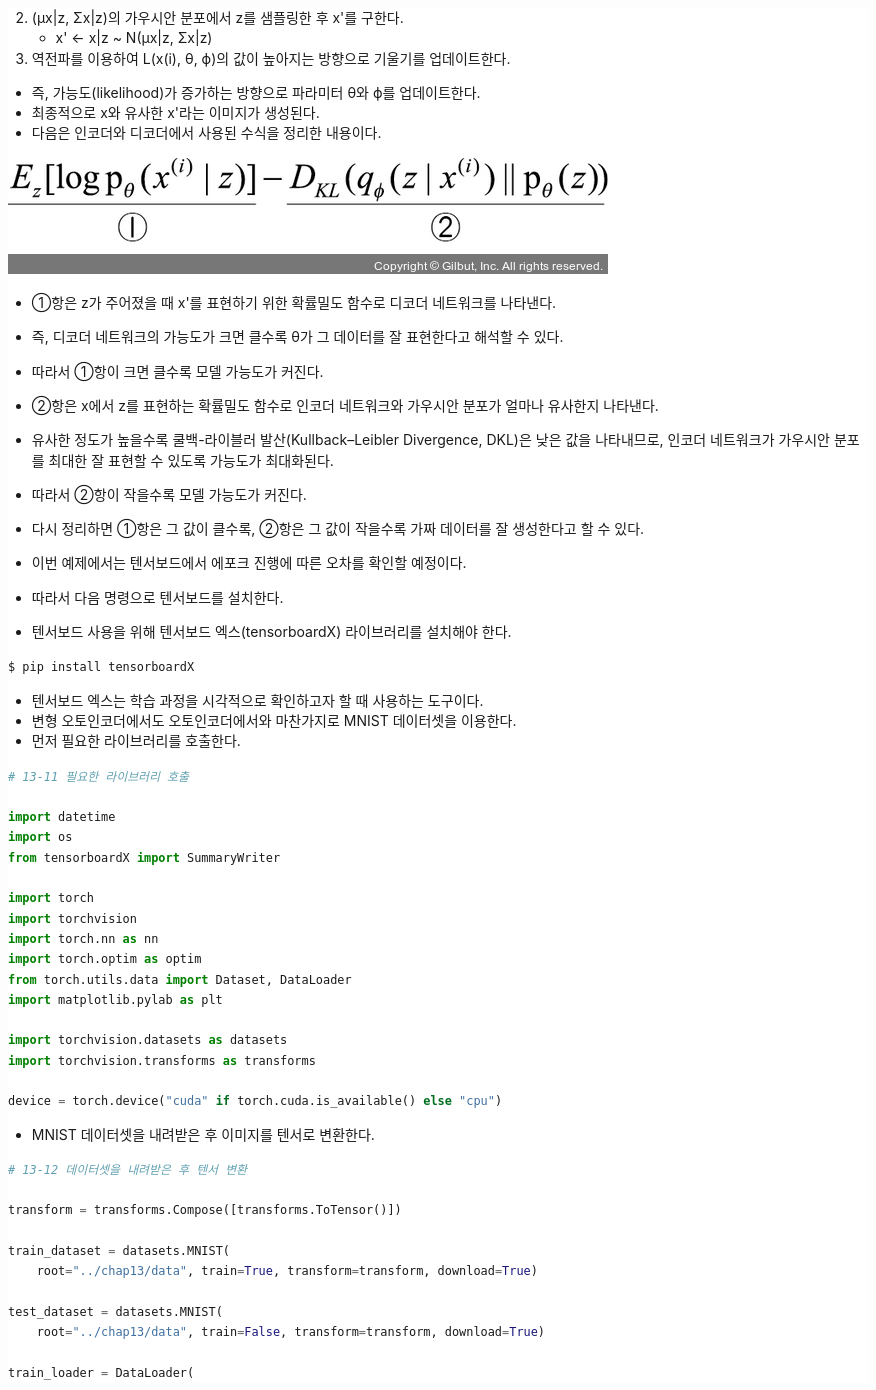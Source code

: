 2. (μx|z, Σx|z)의 가우시안 분포에서 z를 샘플링한 후 x'를 구한다.
    - x' ← x|z ~ N(μx|z, Σx|z)
3. 역전파를 이용하여 L(x(i), θ, ϕ)의 값이 높아지는 방향으로 기울기를 업데이트한다.
- 즉, 가능도(likelihood)가 증가하는 방향으로 파라미터 θ와 ϕ를 업데이트한다.
- 최종적으로 x와 유사한 x'라는 이미지가 생성된다.
- 다음은 인코더와 디코더에서 사용된 수식을 정리한 내용이다.

![](./assets/Ch13/formula04.jpg)

- ①항은 z가 주어졌을 때 x'를 표현하기 위한 확률밀도 함수로 디코더 네트워크를 나타낸다.
- 즉, 디코더 네트워크의 가능도가 크면 클수록 θ가 그 데이터를 잘 표현한다고 해석할 수 있다.
- 따라서 ①항이 크면 클수록 모델 가능도가 커진다.
- ②항은 x에서 z를 표현하는 확률밀도 함수로 인코더 네트워크와 가우시안 분포가 얼마나 유사한지 나타낸다.
- 유사한 정도가 높을수록 쿨백-라이블러 발산(Kullback–Leibler Divergence, DKL)은 낮은 값을 나타내므로, 인코더 네트워크가 가우시안 분포를 최대한 잘 표현할 수 있도록 가능도가 최대화된다.
- 따라서 ②항이 작을수록 모델 가능도가 커진다.
- 다시 정리하면 ①항은 그 값이 클수록, ②항은 그 값이 작을수록 가짜 데이터를 잘 생성한다고 할 수 있다.

- 이번 예제에서는 텐서보드에서 에포크 진행에 따른 오차를 확인할 예정이다.
- 따라서 다음 명령으로 텐서보드를 설치한다.
- 텐서보드 사용을 위해 텐서보드 엑스(tensorboardX) 라이브러리를 설치해야 한다.
```
$ pip install tensorboardX
```
- 텐서보드 엑스는 학습 과정을 시각적으로 확인하고자 할 때 사용하는 도구이다.
- 변형 오토인코더에서도 오토인코더에서와 마찬가지로 MNIST 데이터셋을 이용한다.
- 먼저 필요한 라이브러리를 호출한다.
```py
# 13-11 필요한 라이브러리 호출

import datetime
import os
from tensorboardX import SummaryWriter

import torch
import torchvision
import torch.nn as nn
import torch.optim as optim
from torch.utils.data import Dataset, DataLoader
import matplotlib.pylab as plt

import torchvision.datasets as datasets
import torchvision.transforms as transforms

device = torch.device("cuda" if torch.cuda.is_available() else "cpu")
```
- MNIST 데이터셋을 내려받은 후 이미지를 텐서로 변환한다.
```py
# 13-12 데이터셋을 내려받은 후 텐서 변환

transform = transforms.Compose([transforms.ToTensor()])

train_dataset = datasets.MNIST(
    root="../chap13/data", train=True, transform=transform, download=True)

test_dataset = datasets.MNIST(
    root="../chap13/data", train=False, transform=transform, download=True)

train_loader = DataLoader(
```